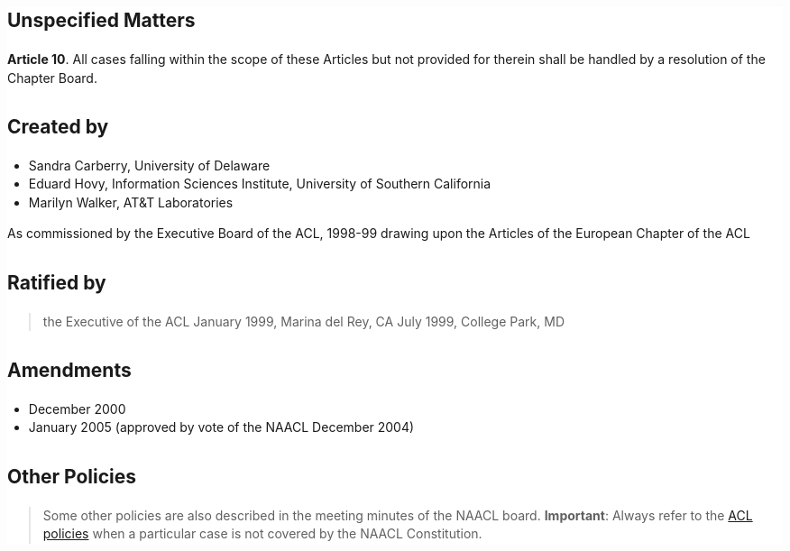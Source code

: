 Unspecified Matters
-------------------

**Article 10**. All cases falling within the scope of these Articles but not provided for therein shall be handled by a resolution of the Chapter Board.

Created by
----------

-   Sandra Carberry, University of Delaware
-   Eduard Hovy, Information Sciences Institute, University of Southern California
-   Marilyn Walker, AT&T Laboratories

As commissioned by the Executive Board of the ACL, 1998-99 drawing upon the Articles of the European Chapter of the ACL

Ratified by
-----------

> the Executive of the ACL
> January 1999, Marina del Rey, CA
> July 1999, College Park, MD

Amendments
----------

-   December 2000
-   January 2005 (approved by vote of the NAACL December 2004)

Other Policies
--------------

> Some other policies are also described in the meeting minutes of the NAACL board.
> **Important**: Always refer to the [ACL policies](http://www.aclweb.org/policies/) when a particular case is not covered by the NAACL Constitution.
